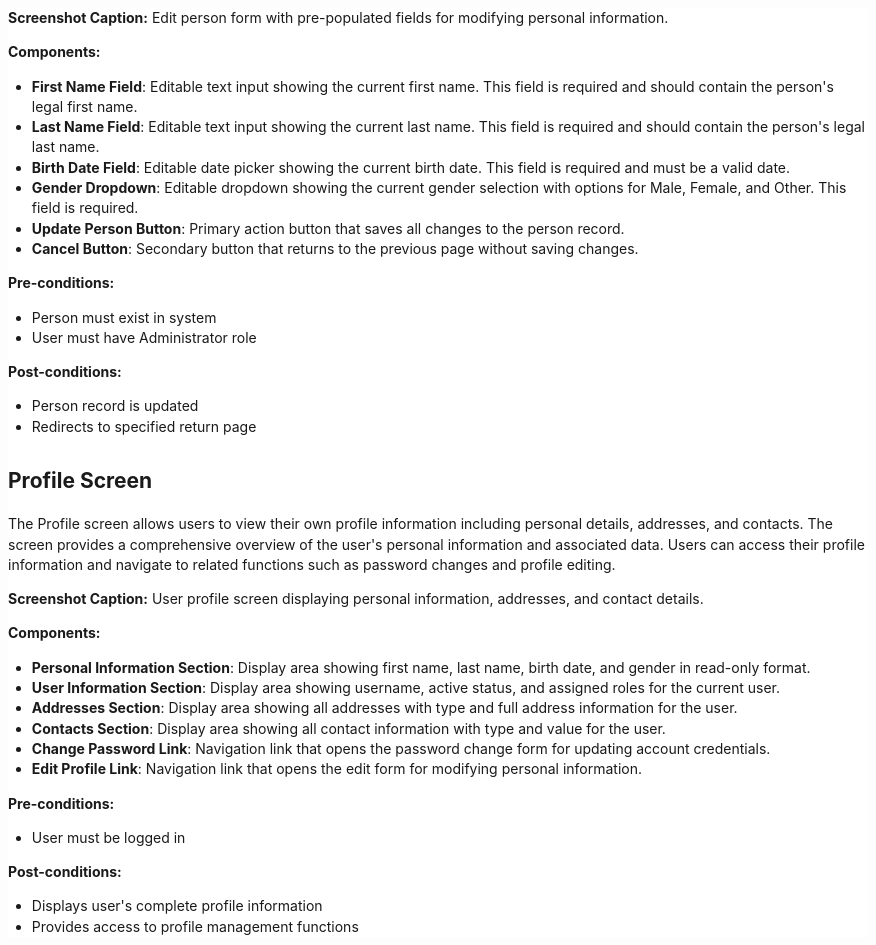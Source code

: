 **Screenshot Caption:** Edit person form with pre-populated fields for modifying personal information.

**Components:**
- **First Name Field**: Editable text input showing the current first name. This field is required and should contain the person's legal first name.
- **Last Name Field**: Editable text input showing the current last name. This field is required and should contain the person's legal last name.
- **Birth Date Field**: Editable date picker showing the current birth date. This field is required and must be a valid date.
- **Gender Dropdown**: Editable dropdown showing the current gender selection with options for Male, Female, and Other. This field is required.
- **Update Person Button**: Primary action button that saves all changes to the person record.
- **Cancel Button**: Secondary button that returns to the previous page without saving changes.

**Pre-conditions:**
- Person must exist in system
- User must have Administrator role

**Post-conditions:**
- Person record is updated
- Redirects to specified return page

## Profile Screen

The Profile screen allows users to view their own profile information including personal details, addresses, and contacts. The screen provides a comprehensive overview of the user's personal information and associated data. Users can access their profile information and navigate to related functions such as password changes and profile editing.

**Screenshot Caption:** User profile screen displaying personal information, addresses, and contact details.

**Components:**
- **Personal Information Section**: Display area showing first name, last name, birth date, and gender in read-only format.
- **User Information Section**: Display area showing username, active status, and assigned roles for the current user.
- **Addresses Section**: Display area showing all addresses with type and full address information for the user.
- **Contacts Section**: Display area showing all contact information with type and value for the user.
- **Change Password Link**: Navigation link that opens the password change form for updating account credentials.
- **Edit Profile Link**: Navigation link that opens the edit form for modifying personal information.

**Pre-conditions:**
- User must be logged in

**Post-conditions:**
- Displays user's complete profile information
- Provides access to profile management functions
